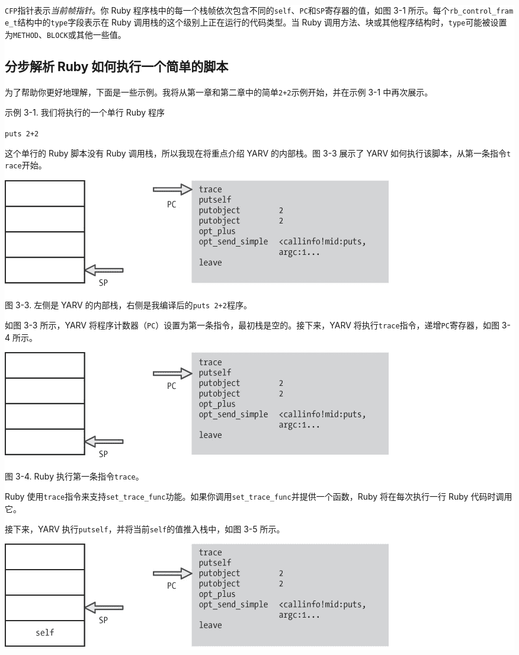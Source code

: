 `CFP`指针表示*当前帧指针*。你 Ruby 程序栈中的每一个栈帧依次包含不同的`self`、`PC`和`SP`寄存器的值，如图 3-1 所示。每个`rb_control_frame_t`结构中的`type`字段表示在 Ruby 调用栈的这个级别上正在运行的代码类型。当 Ruby 调用方法、块或其他程序结构时，`type`可能被设置为`METHOD`、`BLOCK`或其他一些值。

## 分步解析 Ruby 如何执行一个简单的脚本

为了帮助你更好地理解，下面是一些示例。我将从第一章和第二章中的简单`2+2`示例开始，并在示例 3-1 中再次展示。

示例 3-1. 我们将执行的一个单行 Ruby 程序

```
puts 2+2
```

这个单行的 Ruby 脚本没有 Ruby 调用栈，所以我现在将重点介绍 YARV 的内部栈。图 3-3 展示了 YARV 如何执行该脚本，从第一条指令`trace`开始。

![左侧是 YARV 的内部栈，右侧是我编译后的 puts 2+2 程序。](img/httpatomoreillycomsourcenostarchimages1853943.png.jpg)

图 3-3. 左侧是 YARV 的内部栈，右侧是我编译后的`puts 2+2`程序。

如图 3-3 所示，YARV 将程序计数器（`PC`）设置为第一条指令，最初栈是空的。接下来，YARV 将执行`trace`指令，递增`PC`寄存器，如图 3-4 所示。

![Ruby 执行第一条指令 trace。](img/httpatomoreillycomsourcenostarchimages1853945.png.jpg)

图 3-4. Ruby 执行第一条指令`trace`。

Ruby 使用`trace`指令来支持`set_trace_func`功能。如果你调用`set_trace_func`并提供一个函数，Ruby 将在每次执行一行 Ruby 代码时调用它。

接下来，YARV 执行`putself`，并将当前`self`的值推入栈中，如图 3-5 所示。

![putself 将顶层 `self` 值推入栈中。](img/httpatomoreillycomsourcenostarchimages1853947.png.jpg)
